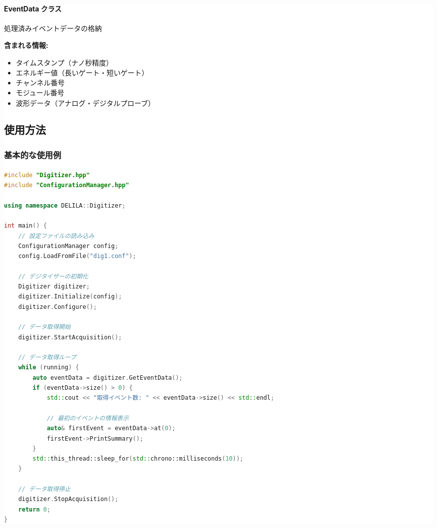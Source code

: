 #### EventData クラス
処理済みイベントデータの格納

**含まれる情報:**
- タイムスタンプ（ナノ秒精度）
- エネルギー値（長いゲート・短いゲート）
- チャンネル番号
- モジュール番号
- 波形データ（アナログ・デジタルプローブ）

## 使用方法

### 基本的な使用例

```cpp
#include "Digitizer.hpp"
#include "ConfigurationManager.hpp"

using namespace DELILA::Digitizer;

int main() {
    // 設定ファイルの読み込み
    ConfigurationManager config;
    config.LoadFromFile("dig1.conf");
    
    // デジタイザーの初期化
    Digitizer digitizer;
    digitizer.Initialize(config);
    digitizer.Configure();
    
    // データ取得開始
    digitizer.StartAcquisition();
    
    // データ取得ループ
    while (running) {
        auto eventData = digitizer.GetEventData();
        if (eventData->size() > 0) {
            std::cout << "取得イベント数: " << eventData->size() << std::endl;
            
            // 最初のイベントの情報表示
            auto& firstEvent = eventData->at(0);
            firstEvent->PrintSummary();
        }
        std::this_thread::sleep_for(std::chrono::milliseconds(10));
    }
    
    // データ取得停止
    digitizer.StopAcquisition();
    return 0;
}
```
